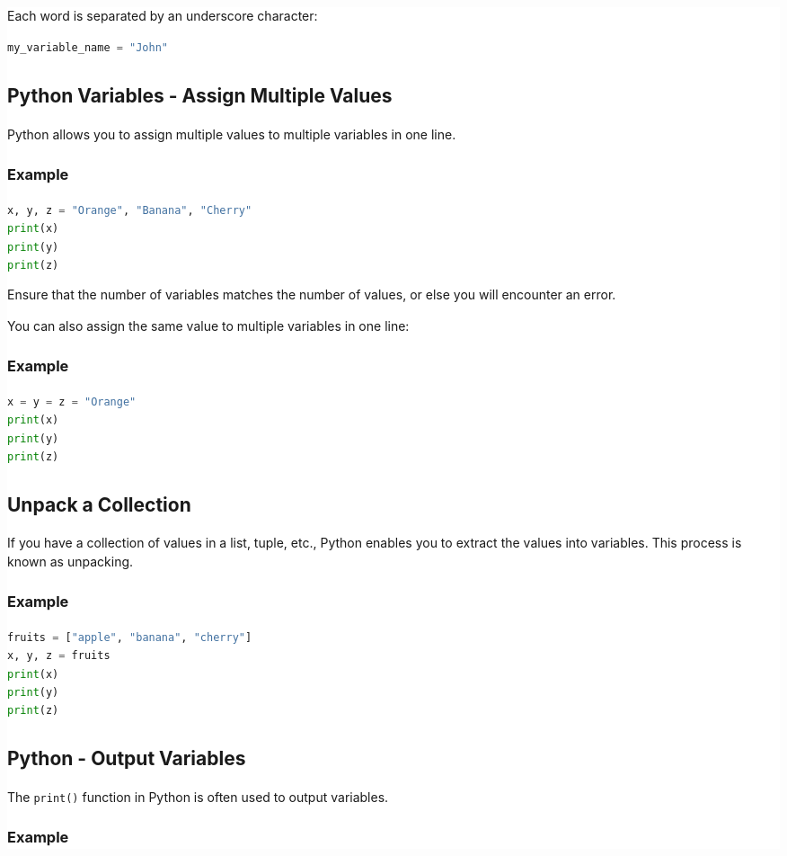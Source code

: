 Each word is separated by an underscore character:

```python
my_variable_name = "John"
```

## Python Variables - Assign Multiple Values

Python allows you to assign multiple values to multiple variables in one line.

### Example

```python
x, y, z = "Orange", "Banana", "Cherry"
print(x)
print(y)
print(z)
```

Ensure that the number of variables matches the number of values, or else you will encounter an error.

You can also assign the same value to multiple variables in one line:

### Example

```python
x = y = z = "Orange"
print(x)
print(y)
print(z)
```

## Unpack a Collection

If you have a collection of values in a list, tuple, etc., Python enables you to extract the values into variables. This process is known as unpacking.

### Example

```python
fruits = ["apple", "banana", "cherry"]
x, y, z = fruits
print(x)
print(y)
print(z)
```

## Python - Output Variables

The `print()` function in Python is often used to output variables.

### Example
